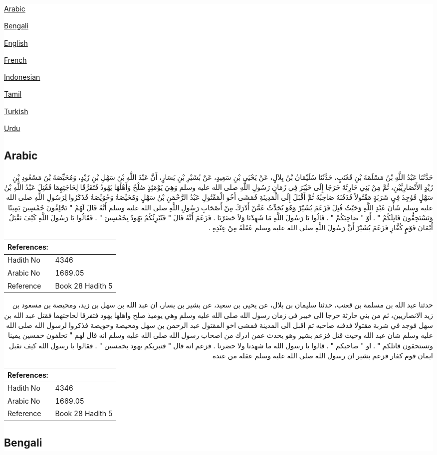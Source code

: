 [Arabic](#arabic)

[Bengali](#bengali)

[English](#english)

[French](#french)

[Indonesian](#indonesian)

[Tamil](#tamil)

[Turkish](#turkish)

[Urdu](#urdu)

## Arabic


<div dir="rtl" lang="ar" style={{fontSize:'larger',backgroundColor:'#f8f9fa',padding:20}}>
حَدَّثَنَا عَبْدُ اللَّهِ بْنُ مَسْلَمَةَ بْنِ قَعْنَبٍ، حَدَّثَنَا سُلَيْمَانُ بْنُ بِلاَلٍ، عَنْ يَحْيَى بْنِ سَعِيدٍ، عَنْ بُشَيْرِ بْنِ يَسَارٍ، أَنَّ عَبْدَ اللَّهِ بْنَ سَهْلِ بْنِ زَيْدٍ، وَمُحَيِّصَةَ بْنَ مَسْعُودِ بْنِ زَيْدٍ الأَنْصَارِيَّيْنِ، ثُمَّ مِنْ بَنِي حَارِثَةَ خَرَجَا إِلَى خَيْبَرَ فِي زَمَانِ رَسُولِ اللَّهِ صلى الله عليه وسلم وَهِيَ يَوْمَئِذٍ صُلْحٌ وَأَهْلُهَا يَهُودُ فَتَفَرَّقَا لِحَاجَتِهِمَا فَقُتِلَ عَبْدُ اللَّهِ بْنُ سَهْلٍ فَوُجِدَ فِي شَرَبَةٍ مَقْتُولاً فَدَفَنَهُ صَاحِبُهُ ثُمَّ أَقْبَلَ إِلَى الْمَدِينَةِ فَمَشَى أَخُو الْمَقْتُولِ عَبْدُ الرَّحْمَنِ بْنُ سَهْلٍ وَمُحَيِّصَةُ وَحُوَيِّصَةُ فَذَكَرُوا لِرَسُولِ اللَّهِ صلى الله عليه وسلم شَأْنَ عَبْدِ اللَّهِ وَحَيْثُ قُتِلَ فَزَعَمَ بُشَيْرٌ وَهُوَ يُحَدِّثُ عَمَّنْ أَدْرَكَ مِنْ أَصْحَابِ رَسُولِ اللَّهِ صلى الله عليه وسلم أَنَّهُ قَالَ لَهُمْ ‏"‏ تَحْلِفُونَ خَمْسِينَ يَمِينًا وَتَسْتَحِقُّونَ قَاتِلَكُمْ ‏"‏ ‏.‏ أَوْ ‏"‏ صَاحِبَكُمْ ‏"‏ ‏.‏ قَالُوا يَا رَسُولَ اللَّهِ مَا شَهِدْنَا وَلاَ حَضَرْنَا ‏.‏ فَزَعَمَ أَنَّهُ قَالَ ‏"‏ فَتُبْرِئُكُمْ يَهُودُ بِخَمْسِينَ ‏"‏ ‏.‏ فَقَالُوا يَا رَسُولَ اللَّهِ كَيْفَ نَقْبَلُ أَيْمَانَ قَوْمٍ كُفَّارٍ فَزَعَمَ بُشَيْرٌ أَنَّ رَسُولَ اللَّهِ صلى الله عليه وسلم عَقَلَهُ مِنْ عِنْدِهِ ‏.‏
</div>
<div style={{backgroundColor:'#f8f9fa',padding:20, marginBottom: 10}}><table> <thead> <tr> <th>References:</th> <th></th> </tr> </thead> <tbody><tr><td>Hadith No</td><td>4346</td></tr><tr><td>Arabic No</td><td>1669.05</td></tr><tr><td>Reference</td><td>Book 28 Hadith 5</td></tr></tbody></table></div>


<div dir="rtl" lang="ar" style={{fontSize:'larger',backgroundColor:'#f8f9fa',padding:20}}>
حدثنا عبد الله بن مسلمة بن قعنب، حدثنا سليمان بن بلال، عن يحيى بن سعيد، عن بشير بن يسار، ان عبد الله بن سهل بن زيد، ومحيصة بن مسعود بن زيد الانصاريين، ثم من بني حارثة خرجا الى خيبر في زمان رسول الله صلى الله عليه وسلم وهي يوميذ صلح واهلها يهود فتفرقا لحاجتهما فقتل عبد الله بن سهل فوجد في شربة مقتولا فدفنه صاحبه ثم اقبل الى المدينة فمشى اخو المقتول عبد الرحمن بن سهل ومحيصة وحويصة فذكروا لرسول الله صلى الله عليه وسلم شان عبد الله وحيث قتل فزعم بشير وهو يحدث عمن ادرك من اصحاب رسول الله صلى الله عليه وسلم انه قال لهم " تحلفون خمسين يمينا وتستحقون قاتلكم " . او " صاحبكم " . قالوا يا رسول الله ما شهدنا ولا حضرنا . فزعم انه قال " فتبريكم يهود بخمسين " . فقالوا يا رسول الله كيف نقبل ايمان قوم كفار فزعم بشير ان رسول الله صلى الله عليه وسلم عقله من عنده
</div>
<div style={{backgroundColor:'#f8f9fa',padding:20, marginBottom: 10}}><table> <thead> <tr> <th>References:</th> <th></th> </tr> </thead> <tbody><tr><td>Hadith No</td><td>4346</td></tr><tr><td>Arabic No</td><td>1669.05</td></tr><tr><td>Reference</td><td>Book 28 Hadith 5</td></tr></tbody></table></div>

## Bengali
